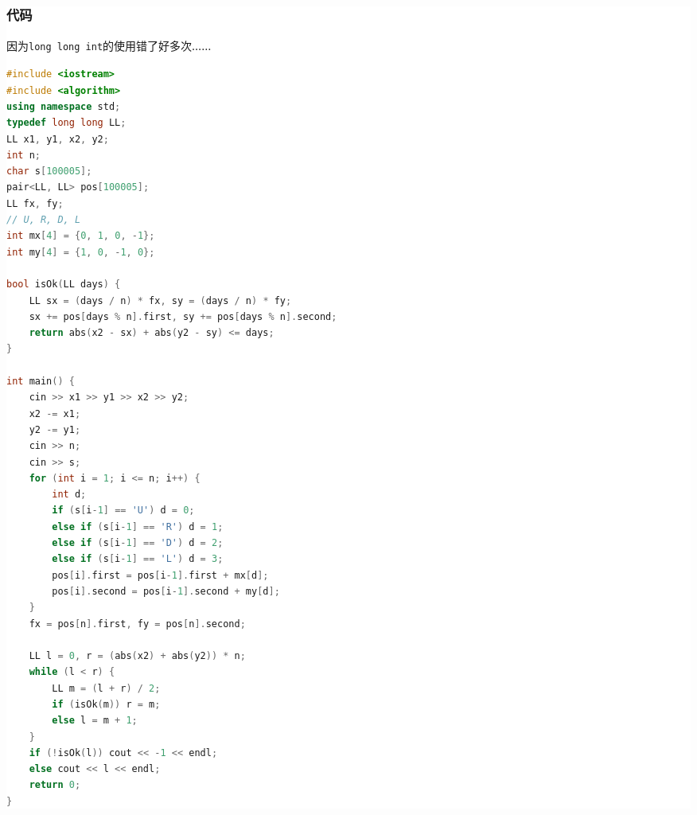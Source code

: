 ### 代码

因为`long long int`的使用错了好多次……

```cpp
#include <iostream>
#include <algorithm>
using namespace std;
typedef long long LL;
LL x1, y1, x2, y2;
int n;
char s[100005];
pair<LL, LL> pos[100005];
LL fx, fy;
// U, R, D, L
int mx[4] = {0, 1, 0, -1};
int my[4] = {1, 0, -1, 0};

bool isOk(LL days) {
    LL sx = (days / n) * fx, sy = (days / n) * fy;
    sx += pos[days % n].first, sy += pos[days % n].second;
    return abs(x2 - sx) + abs(y2 - sy) <= days;
}

int main() {
    cin >> x1 >> y1 >> x2 >> y2;
    x2 -= x1;
    y2 -= y1;
    cin >> n;
    cin >> s;
    for (int i = 1; i <= n; i++) {
        int d;
        if (s[i-1] == 'U') d = 0;
        else if (s[i-1] == 'R') d = 1;
        else if (s[i-1] == 'D') d = 2;
        else if (s[i-1] == 'L') d = 3;
        pos[i].first = pos[i-1].first + mx[d];
        pos[i].second = pos[i-1].second + my[d];
    }
    fx = pos[n].first, fy = pos[n].second;

    LL l = 0, r = (abs(x2) + abs(y2)) * n;
    while (l < r) {
        LL m = (l + r) / 2;
        if (isOk(m)) r = m;
        else l = m + 1;
    }
    if (!isOk(l)) cout << -1 << endl;
    else cout << l << endl;
    return 0;
}
```


[^sln1]: [Announcement - Educational Codeforces Round 60 \[Rated for Div. 2\]](https://codeforces.com/blog/entry/65308)
[^sln2]: [Educational Codeforces Round 60 Editorial](https://codeforces.com/blog/entry/65365)
[^saeed_odak]: [saeed_odak's comment for 1117E](https://codeforces.com/blog/entry/65365?#comment-493763)